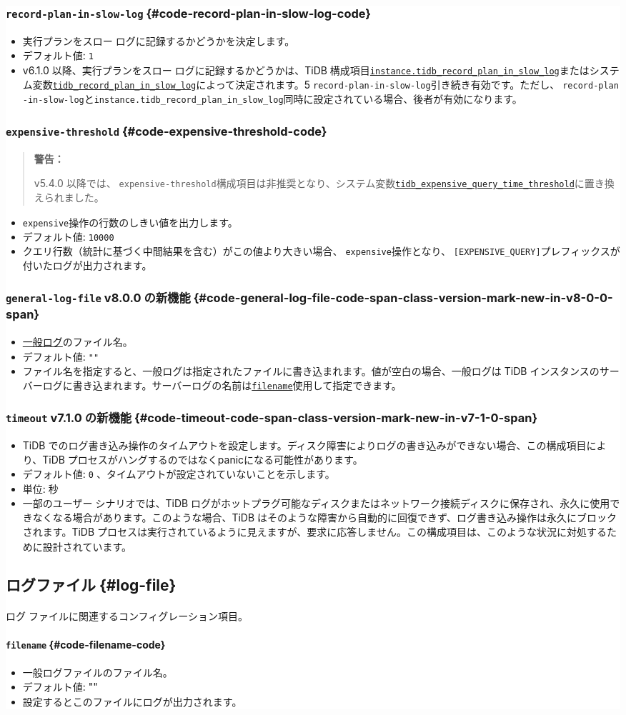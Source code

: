 ### <code>record-plan-in-slow-log</code> {#code-record-plan-in-slow-log-code}

-   実行プランをスロー ログに記録するかどうかを決定します。
-   デフォルト値: `1`
-   v6.1.0 以降、実行プランをスロー ログに記録するかどうかは、TiDB 構成項目[`instance.tidb_record_plan_in_slow_log`](/tidb-configuration-file.md#tidb_record_plan_in_slow_log)またはシステム変数[`tidb_record_plan_in_slow_log`](/system-variables.md#tidb_record_plan_in_slow_log)によって決定されます。5 `record-plan-in-slow-log`引き続き有効です。ただし、 `record-plan-in-slow-log`と`instance.tidb_record_plan_in_slow_log`同時に設定されている場合、後者が有効になります。

### <code>expensive-threshold</code> {#code-expensive-threshold-code}

> **警告：**
>
> v5.4.0 以降では、 `expensive-threshold`構成項目は非推奨となり、システム変数[`tidb_expensive_query_time_threshold`](/system-variables.md#tidb_expensive_query_time_threshold)に置き換えられました。

-   `expensive`操作の行数のしきい値を出力します。
-   デフォルト値: `10000`
-   クエリ行数（統計に基づく中間結果を含む）がこの値より大きい場合、 `expensive`操作となり、 `[EXPENSIVE_QUERY]`プレフィックスが付いたログが出力されます。

### <code>general-log-file</code> <span class="version-mark">v8.0.0 の新機能</span> {#code-general-log-file-code-span-class-version-mark-new-in-v8-0-0-span}

-   [一般ログ](/system-variables.md#tidb_general_log)のファイル名。
-   デフォルト値: `""`
-   ファイル名を指定すると、一般ログは指定されたファイルに書き込まれます。値が空白の場合、一般ログは TiDB インスタンスのサーバーログに書き込まれます。サーバーログの名前は[`filename`](#filename)使用して指定できます。

### <code>timeout</code> <span class="version-mark">v7.1.0 の新機能</span> {#code-timeout-code-span-class-version-mark-new-in-v7-1-0-span}

-   TiDB でのログ書き込み操作のタイムアウトを設定します。ディスク障害によりログの書き込みができない場合、この構成項目により、TiDB プロセスがハングするのではなくpanicになる可能性があります。
-   デフォルト値: `0` 、タイムアウトが設定されていないことを示します。
-   単位: 秒
-   一部のユーザー シナリオでは、TiDB ログがホットプラグ可能なディスクまたはネットワーク接続ディスクに保存され、永久に使用できなくなる場合があります。このような場合、TiDB はそのような障害から自動的に回復できず、ログ書き込み操作は永久にブロックされます。TiDB プロセスは実行されているように見えますが、要求に応答しません。この構成項目は、このような状況に対処するために設計されています。

## ログファイル {#log-file}

ログ ファイルに関連するコンフィグレーション項目。

#### <code>filename</code> {#code-filename-code}

-   一般ログファイルのファイル名。
-   デフォルト値: &quot;&quot;
-   設定するとこのファイルにログが出力されます。

